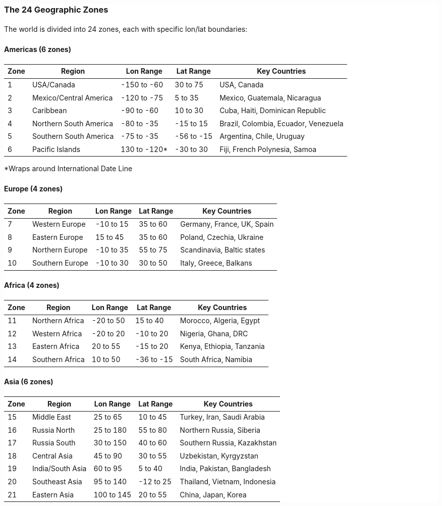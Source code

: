 ### The 24 Geographic Zones

The world is divided into 24 zones, each with specific lon/lat boundaries:

#### Americas (6 zones)

| Zone | Region | Lon Range | Lat Range | Key Countries |
|------|--------|-----------|-----------|---------------|
| 1 | USA/Canada | -150 to -60 | 30 to 75 | USA, Canada |
| 2 | Mexico/Central America | -120 to -75 | 5 to 35 | Mexico, Guatemala, Nicaragua |
| 3 | Caribbean | -90 to -60 | 10 to 30 | Cuba, Haiti, Dominican Republic |
| 4 | Northern South America | -80 to -35 | -15 to 15 | Brazil, Colombia, Ecuador, Venezuela |
| 5 | Southern South America | -75 to -35 | -56 to -15 | Argentina, Chile, Uruguay |
| 6 | Pacific Islands | 130 to -120* | -30 to 30 | Fiji, French Polynesia, Samoa |

*Wraps around International Date Line

#### Europe (4 zones)

| Zone | Region | Lon Range | Lat Range | Key Countries |
|------|--------|-----------|-----------|---------------|
| 7 | Western Europe | -10 to 15 | 35 to 60 | Germany, France, UK, Spain |
| 8 | Eastern Europe | 15 to 45 | 35 to 60 | Poland, Czechia, Ukraine |
| 9 | Northern Europe | -10 to 35 | 55 to 75 | Scandinavia, Baltic states |
| 10 | Southern Europe | -10 to 30 | 30 to 50 | Italy, Greece, Balkans |

#### Africa (4 zones)

| Zone | Region | Lon Range | Lat Range | Key Countries |
|------|--------|-----------|-----------|---------------|
| 11 | Northern Africa | -20 to 50 | 15 to 40 | Morocco, Algeria, Egypt |
| 12 | Western Africa | -20 to 20 | -10 to 20 | Nigeria, Ghana, DRC |
| 13 | Eastern Africa | 20 to 55 | -15 to 20 | Kenya, Ethiopia, Tanzania |
| 14 | Southern Africa | 10 to 50 | -36 to -15 | South Africa, Namibia |

#### Asia (6 zones)

| Zone | Region | Lon Range | Lat Range | Key Countries |
|------|--------|-----------|-----------|---------------|
| 15 | Middle East | 25 to 65 | 10 to 45 | Turkey, Iran, Saudi Arabia |
| 16 | Russia North | 25 to 180 | 55 to 80 | Northern Russia, Siberia |
| 17 | Russia South | 30 to 150 | 40 to 60 | Southern Russia, Kazakhstan |
| 18 | Central Asia | 45 to 90 | 30 to 55 | Uzbekistan, Kyrgyzstan |
| 19 | India/South Asia | 60 to 95 | 5 to 40 | India, Pakistan, Bangladesh |
| 20 | Southeast Asia | 95 to 140 | -12 to 25 | Thailand, Vietnam, Indonesia |
| 21 | Eastern Asia | 100 to 145 | 20 to 55 | China, Japan, Korea |
